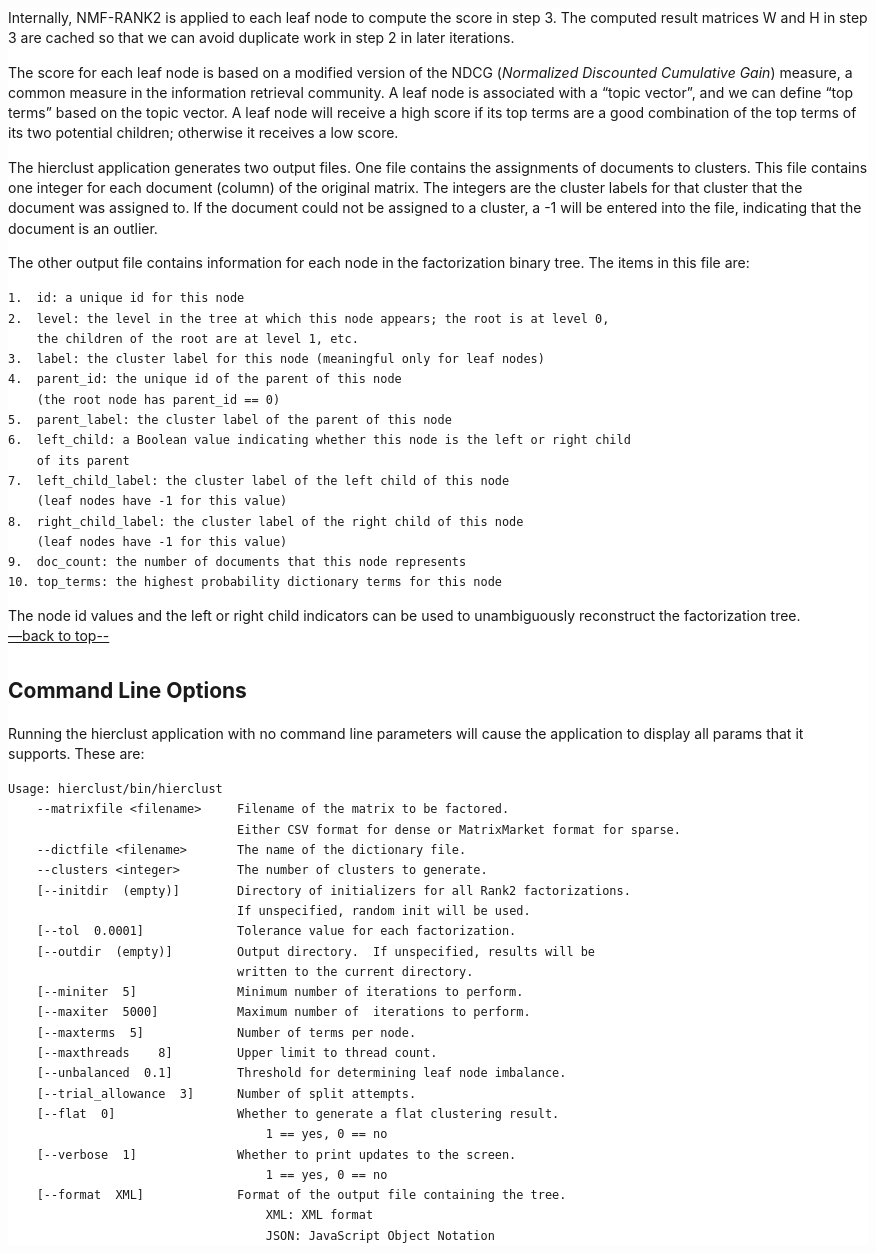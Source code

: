 Internally, NMF-RANK2 is applied to each leaf node to compute the score in step 3. The computed result matrices W and H in step 3 are cached so that we can avoid duplicate work in step 2 in later iterations.

The score for each leaf node is based on a modified version of the NDCG (*Normalized Discounted Cumulative Gain*) measure, a common measure in the information retrieval community. A leaf node is associated with a “topic vector”, and we can define “top terms” based on the topic vector. A leaf node will receive a high score if its top terms are a good combination of the top terms of its two potential children; otherwise it receives a low score.

The hierclust application generates two output files.  One file contains the assignments of documents to clusters.  This file contains one integer for each document (column) of the original matrix.  The integers are the cluster labels for that cluster that the document was assigned to.  If the document could not be assigned to a cluster, a -1 will be entered into the file, indicating that the document is an outlier.

The other output file contains information for each node in the factorization binary tree.  The items in this file are:

	1.  id: a unique id for this node
	2.  level: the level in the tree at which this node appears; the root is at level 0, 
		the children of the root are at level 1, etc.
	3.  label: the cluster label for this node (meaningful only for leaf nodes)
	4.  parent_id: the unique id of the parent of this node 
		(the root node has parent_id == 0)
	5.  parent_label: the cluster label of the parent of this node
	6.  left_child: a Boolean value indicating whether this node is the left or right child 
		of its parent
	7.  left_child_label: the cluster label of the left child of this node 
		(leaf nodes have -1 for this value)
	8.  right_child_label: the cluster label of the right child of this node 
		(leaf nodes have -1 for this value)
	9.  doc_count: the number of documents that this node represents
	10. top_terms: the highest probability dictionary terms for this node

The node id values and the left or right child indicators can be used to unambiguously reconstruct the factorization tree. 
<br>[—back to top--](#top)

<h2 id="cmd_options_hier"> Command Line Options </h2>

Running the hierclust application with no command line parameters will cause the application to display all params that it supports.  These are:

	Usage: hierclust/bin/hierclust
        --matrixfile <filename>     Filename of the matrix to be factored.
                                    Either CSV format for dense or MatrixMarket format for sparse.
        --dictfile <filename>       The name of the dictionary file.
        --clusters <integer>        The number of clusters to generate.
        [--initdir  (empty)]        Directory of initializers for all Rank2 factorizations.
                                    If unspecified, random init will be used. 
        [--tol  0.0001]             Tolerance value for each factorization. 
        [--outdir  (empty)]         Output directory.  If unspecified, results will be 
                                    written to the current directory.
        [--miniter  5]              Minimum number of iterations to perform.
        [--maxiter  5000]           Maximum number of  iterations to perform. 
        [--maxterms  5]             Number of terms per node. 
        [--maxthreads    8]         Upper limit to thread count. 
        [--unbalanced  0.1]         Threshold for determining leaf node imbalance. 
        [--trial_allowance  3]      Number of split attempts. 
        [--flat  0]                 Whether to generate a flat clustering result. 
                                        1 == yes, 0 == no
        [--verbose  1]              Whether to print updates to the screen.
                                        1 == yes, 0 == no
        [--format  XML]             Format of the output file containing the tree.
                                        XML: XML format
                                        JSON: JavaScript Object Notation